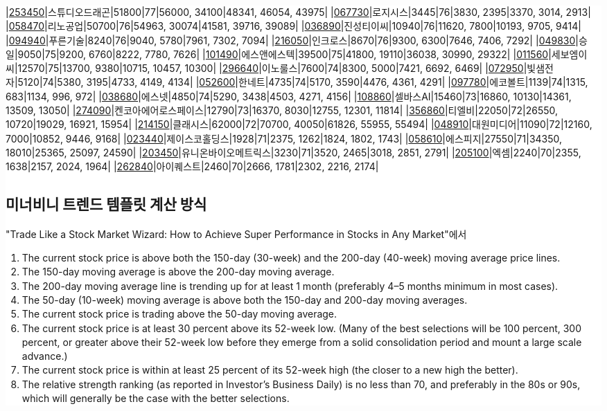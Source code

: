 |[253450](https://finance.daum.net/quotes/A253450)|스튜디오드래곤|51800|77|56000, 34100|48341, 46054, 43975|
|[067730](https://finance.daum.net/quotes/A067730)|로지시스|3445|76|3830, 2395|3370, 3014, 2913|
|[058470](https://finance.daum.net/quotes/A058470)|리노공업|50700|76|54963, 30074|41581, 39716, 39089|
|[036890](https://finance.daum.net/quotes/A036890)|진성티이씨|10940|76|11620, 7800|10193, 9705, 9414|
|[094940](https://finance.daum.net/quotes/A094940)|푸른기술|8240|76|9040, 5780|7961, 7302, 7094|
|[216050](https://finance.daum.net/quotes/A216050)|인크로스|8670|76|9300, 6300|7646, 7406, 7292|
|[049830](https://finance.daum.net/quotes/A049830)|승일|9050|75|9200, 6760|8222, 7780, 7626|
|[101490](https://finance.daum.net/quotes/A101490)|에스앤에스텍|39500|75|41800, 19110|36038, 30990, 29322|
|[011560](https://finance.daum.net/quotes/A011560)|세보엠이씨|12570|75|13700, 9380|10715, 10457, 10300|
|[296640](https://finance.daum.net/quotes/A296640)|이노룰스|7600|74|8300, 5000|7421, 6692, 6469|
|[072950](https://finance.daum.net/quotes/A072950)|빛샘전자|5120|74|5380, 3195|4733, 4149, 4134|
|[052600](https://finance.daum.net/quotes/A052600)|한네트|4735|74|5170, 3590|4476, 4361, 4291|
|[097780](https://finance.daum.net/quotes/A097780)|에코볼트|1139|74|1315, 683|1134, 996, 972|
|[038680](https://finance.daum.net/quotes/A038680)|에스넷|4850|74|5290, 3438|4503, 4271, 4156|
|[108860](https://finance.daum.net/quotes/A108860)|셀바스AI|15460|73|16860, 10130|14361, 13509, 13050|
|[274090](https://finance.daum.net/quotes/A274090)|켄코아에어로스페이스|12790|73|16370, 8030|12755, 12301, 11814|
|[356860](https://finance.daum.net/quotes/A356860)|티엘비|22050|72|26550, 10720|19029, 16921, 15954|
|[214150](https://finance.daum.net/quotes/A214150)|클래시스|62000|72|70700, 40050|61826, 55955, 55494|
|[048910](https://finance.daum.net/quotes/A048910)|대원미디어|11090|72|12160, 7000|10852, 9446, 9168|
|[023440](https://finance.daum.net/quotes/A023440)|제이스코홀딩스|1928|71|2375, 1262|1824, 1802, 1743|
|[058610](https://finance.daum.net/quotes/A058610)|에스피지|27550|71|34350, 18010|25365, 25097, 24590|
|[203450](https://finance.daum.net/quotes/A203450)|유니온바이오메트릭스|3230|71|3520, 2465|3018, 2851, 2791|
|[205100](https://finance.daum.net/quotes/A205100)|엑셈|2240|70|2355, 1638|2157, 2024, 1964|
|[262840](https://finance.daum.net/quotes/A262840)|아이퀘스트|2460|70|2666, 1781|2302, 2216, 2174|

## 미너비니 트렌드 템플릿 계산 방식

"Trade Like a Stock Market Wizard: How to Achieve Super Performance in Stocks in Any Market"에서

 1. The current stock price is above both the 150-day (30-week) and the 200-day (40-week) moving average price lines.
 1. The 150-day moving average is above the 200-day moving average.
 1. The 200-day moving average line is trending up for at least 1 month (preferably 4–5 months minimum in most cases).
 1. The 50-day (10-week) moving average is above both the 150-day and 200-day moving averages.
 1. The current stock price is trading above the 50-day moving average.
 1. The current stock price is at least 30 percent above its 52-week low. (Many of the best selections will be 100 percent, 300 percent, or greater above their 52-week low before they emerge from a solid consolidation period and mount a large scale advance.)
 1. The current stock price is within at least 25 percent of its 52-week high (the closer to a new high the better).
 1. The relative strength ranking (as reported in Investor’s Business Daily) is no less than 70, and preferably in the 80s or 90s, which will generally be the case with the better selections.
